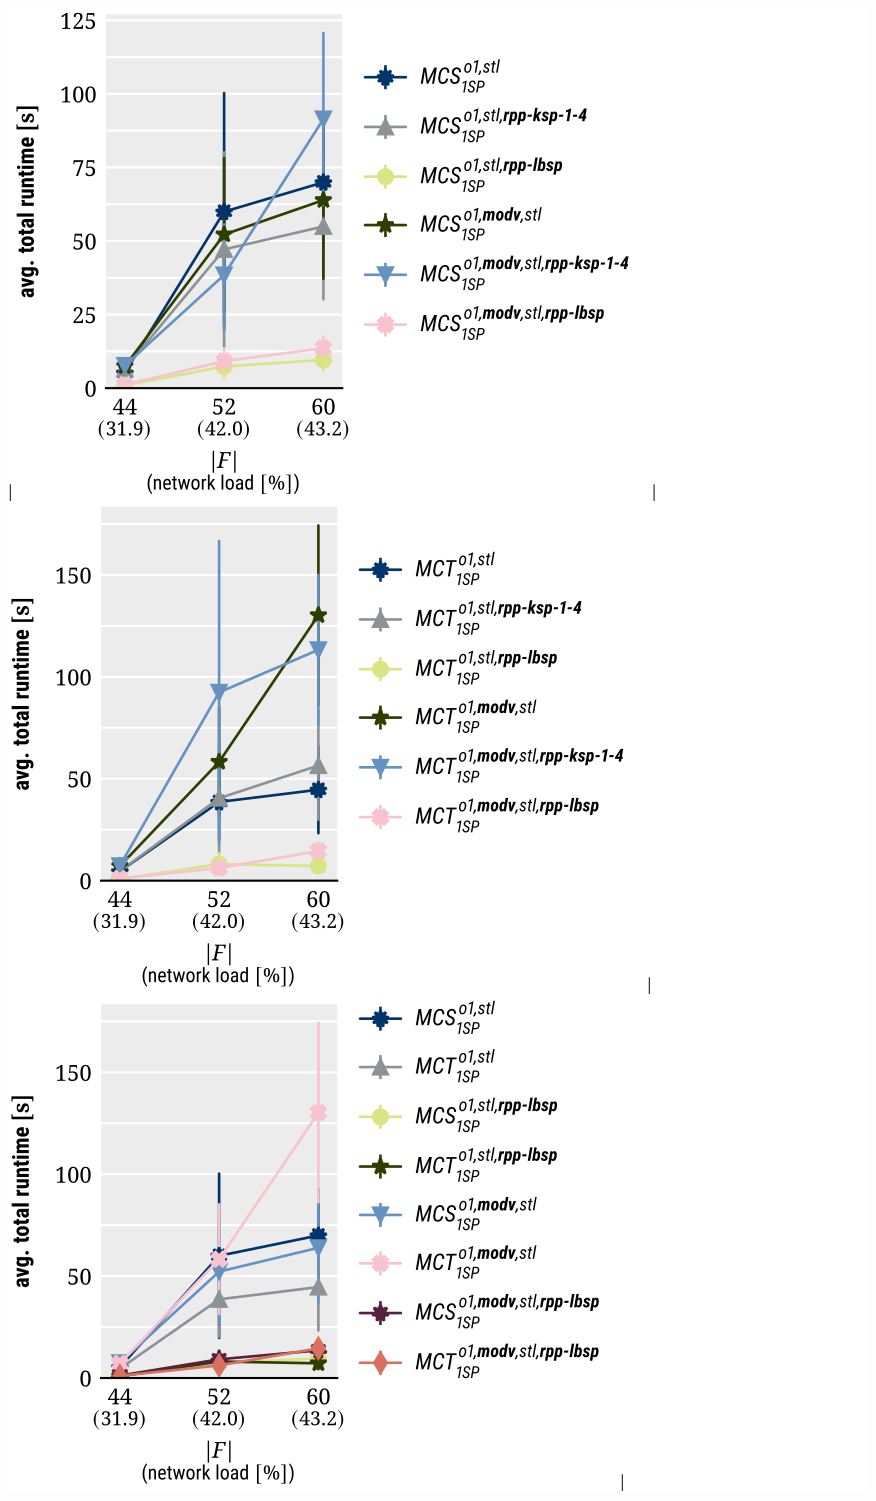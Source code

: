 |![['mesh']_ts[9]_ct[100]_fs[1500]_lf[6]](mcs/TC-G_['mesh']_ts[9]_ct[100]_fs[1500]_lf[6]__l_rt_total_leg-r1_1.1x1.1.svg "['mesh']_ts[9]_ct[100]_fs[1500]_lf[6]")|![['mesh']_ts[9]_ct[100]_fs[1500]_lf[6]](mct/TC-G_['mesh']_ts[9]_ct[100]_fs[1500]_lf[6]__l_rt_total_leg-r1_1.1x1.1.svg
"['mesh']_ts[9]_ct[100]_fs[1500]_lf[6]")|![['mesh']_ts[9]_ct[100]_fs[1500]_lf[6]](mix/TC-G_['mesh']_ts[9]_ct[100]_fs[1500]_lf[6]__l_rt_total_leg-r1_1.1x1.1.svg "['mesh']_ts[9]_ct[100]_fs[1500]_lf[6]")|